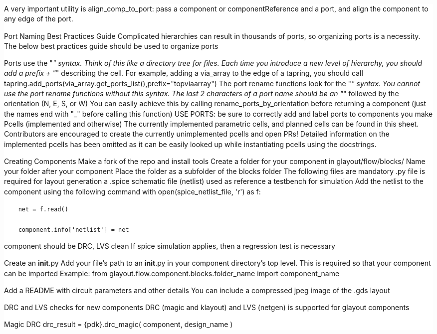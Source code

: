 A very important utility is align_comp_to_port: pass a component or componentReference and a port, and align the component to any edge of the port.

Port Naming Best Practices Guide
Complicated hierarchies can result in thousands of ports, so organizing ports is a necessity. The below best practices guide should be used to organize ports

Ports use the "_" syntax. Think of this like a directory tree for files. Each time you introduce a new level of hierarchy, you should add a prefix + "_" describing the cell.
For example, adding a via_array to the edge of a tapring, you should call tapring.add_ports(via_array.get_ports_list(),prefix="topviaarray")
The port rename functions look for the "_" syntax. You cannot use the port rename functions without this syntax.
The last 2 characters of a port name should be an "_" followed by the orientation (N, E, S, or W)
You can easily achieve this by calling rename_ports_by_orientation before returning a component (just the names end with "_" before calling this function)
USE PORTS: be sure to correctly add and label ports to components you make
Pcells (implemented and otherwise)
The currently implemented parametric cells, and planned cells can be found in this sheet. Contributors are encouraged to create the currently unimplemented pcells and open PRs! Detailed information on the implemented pcells has been omitted as it can be easily looked up while instantiating pcells using the docstrings.

Creating Components
Make a fork of the repo and install tools
Create a folder for your component in glayout/flow/blocks/
Name your folder after your component
Place the folder as a subfolder of the blocks folder
The following files are mandatory
 .py file is required for layout generation
 a .spice schematic file (netlist) used as reference
 a testbench for simulation 
Add the netlist to the component using the following command
with open(spice_netlist_file, 'r') as f:

        net = f.read()

        component.info['netlist'] = net

component should be DRC, LVS clean
If spice simulation applies, then a regression test is necessary         

Create an __init__.py
Add your file’s path to an __init__.py in your component directory’s top level.
This is required so that your component can be imported
Example: from glayout.flow.component.blocks.folder_name import component_name


Add a README with circuit parameters and other details
You can include a compressed jpeg image of the .gds layout

DRC and LVS checks for new components
DRC (magic and klayout) and LVS (netgen) is supported for glayout components

Magic DRC
drc_result = {pdk}.drc_magic(
   component,
   design_name
)
